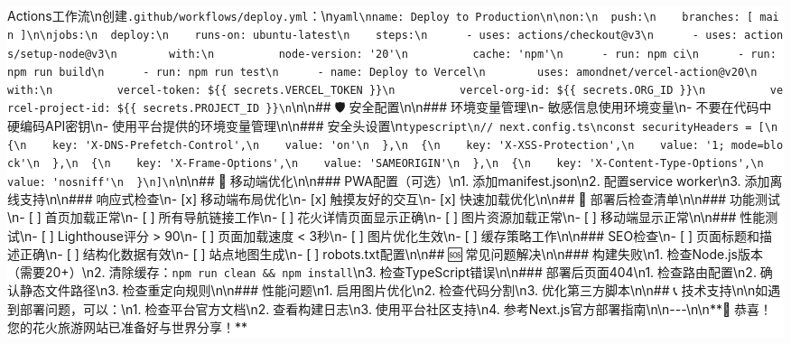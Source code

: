 Actions工作流\n创建`.github/workflows/deploy.yml`：\n```yaml\nname: Deploy to Production\n\non:\n  push:\n    branches: [ main ]\n\njobs:\n  deploy:\n    runs-on: ubuntu-latest\n    steps:\n      - uses: actions/checkout@v3\n      - uses: actions/setup-node@v3\n        with:\n          node-version: '20'\n          cache: 'npm'\n      - run: npm ci\n      - run: npm run build\n      - run: npm run test\n      - name: Deploy to Vercel\n        uses: amondnet/vercel-action@v20\n        with:\n          vercel-token: ${{ secrets.VERCEL_TOKEN }}\n          vercel-org-id: ${{ secrets.ORG_ID }}\n          vercel-project-id: ${{ secrets.PROJECT_ID }}\n```\n\n## 🛡️ 安全配置\n\n### 环境变量管理\n- 敏感信息使用环境变量\n- 不要在代码中硬编码API密钥\n- 使用平台提供的环境变量管理\n\n### 安全头设置\n```typescript\n// next.config.ts\nconst securityHeaders = [\n  {\n    key: 'X-DNS-Prefetch-Control',\n    value: 'on'\n  },\n  {\n    key: 'X-XSS-Protection',\n    value: '1; mode=block'\n  },\n  {\n    key: 'X-Frame-Options',\n    value: 'SAMEORIGIN'\n  },\n  {\n    key: 'X-Content-Type-Options',\n    value: 'nosniff'\n  }\n]\n```\n\n## 📱 移动端优化\n\n### PWA配置（可选）\n1. 添加manifest.json\n2. 配置service worker\n3. 添加离线支持\n\n### 响应式检查\n- [x] 移动端布局优化\n- [x] 触摸友好的交互\n- [x] 快速加载优化\n\n## 🎯 部署后检查清单\n\n### 功能测试\n- [ ] 首页加载正常\n- [ ] 所有导航链接工作\n- [ ] 花火详情页面显示正确\n- [ ] 图片资源加载正常\n- [ ] 移动端显示正常\n\n### 性能测试\n- [ ] Lighthouse评分 > 90\n- [ ] 页面加载速度 < 3秒\n- [ ] 图片优化生效\n- [ ] 缓存策略工作\n\n### SEO检查\n- [ ] 页面标题和描述正确\n- [ ] 结构化数据有效\n- [ ] 站点地图生成\n- [ ] robots.txt配置\n\n## 🆘 常见问题解决\n\n### 构建失败\n1. 检查Node.js版本（需要20+）\n2. 清除缓存：`npm run clean && npm install`\n3. 检查TypeScript错误\n\n### 部署后页面404\n1. 检查路由配置\n2. 确认静态文件路径\n3. 检查重定向规则\n\n### 性能问题\n1. 启用图片优化\n2. 检查代码分割\n3. 优化第三方脚本\n\n## 📞 技术支持\n\n如遇到部署问题，可以：\n1. 检查平台官方文档\n2. 查看构建日志\n3. 使用平台社区支持\n4. 参考Next.js官方部署指南\n\n---\n\n**🎉 恭喜！您的花火旅游网站已准备好与世界分享！** 